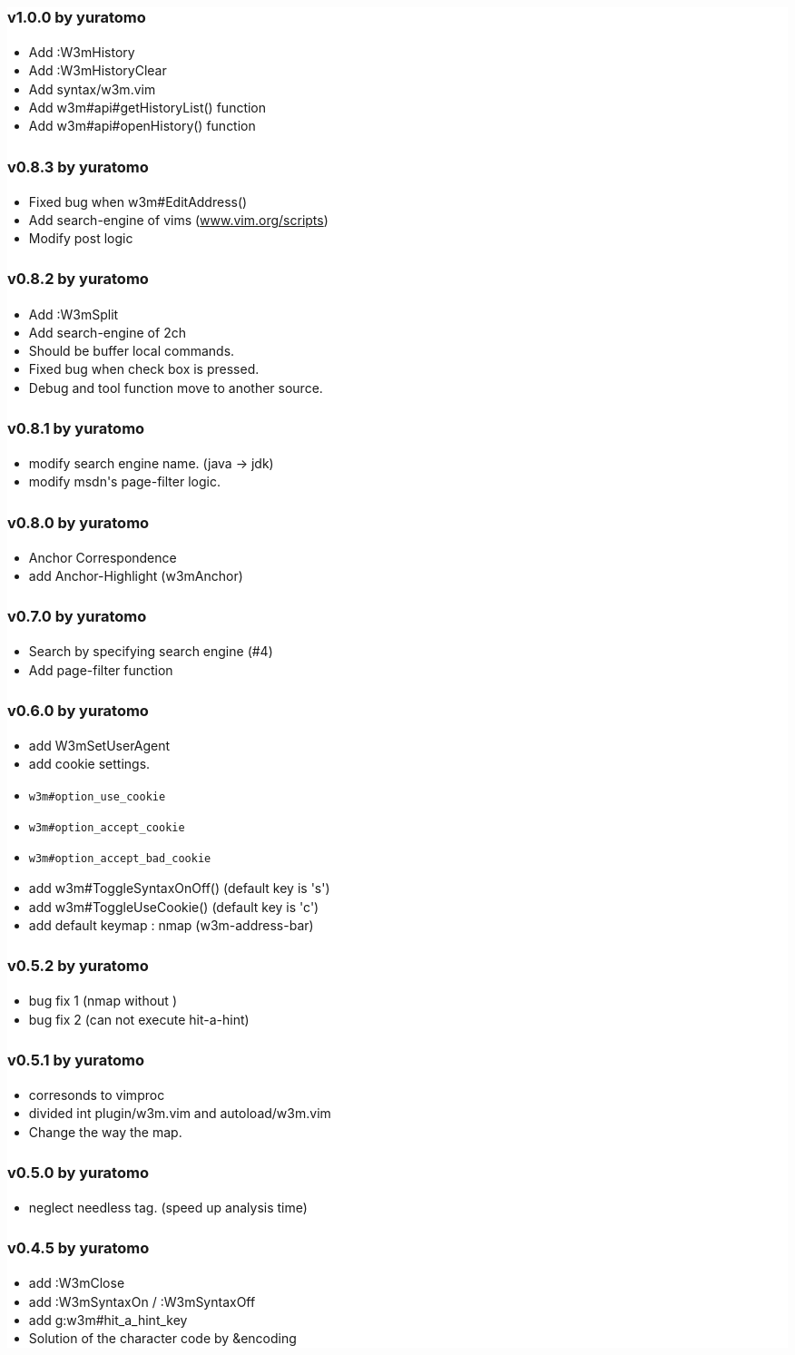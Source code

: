 ### v1.0.0 by yuratomo
* Add :W3mHistory
* Add :W3mHistoryClear
* Add syntax/w3m.vim
* Add w3m#api#getHistoryList() function 
* Add w3m#api#openHistory() function 

### v0.8.3 by yuratomo
* Fixed bug when w3m#EditAddress()
* Add search-engine of vims (www.vim.org/scripts)
* Modify post logic

### v0.8.2 by yuratomo
* Add :W3mSplit
* Add search-engine of 2ch
* Should be buffer local commands.
* Fixed bug when check box is pressed.
* Debug and tool function move to another source.

### v0.8.1 by yuratomo
* modify search engine name. (java -> jdk)
* modify msdn's page-filter logic.

### v0.8.0 by yuratomo
* Anchor Correspondence
* add Anchor-Highlight (w3mAnchor)

### v0.7.0 by yuratomo ###
* Search by specifying search engine (#4)
* Add page-filter function

### v0.6.0 by yuratomo ###
* add W3mSetUserAgent
* add cookie settings.
*     w3m#option_use_cookie
*     w3m#option_accept_cookie
*     w3m#option_accept_bad_cookie
* add w3m#ToggleSyntaxOnOff() (default key is 's')
* add w3m#ToggleUseCookie() (default key is 'c')
* add default keymap : nmap <m-d> <Plug>(w3m-address-bar)

### v0.5.2 by yuratomo ###
* bug fix 1 (nmap without <buffer>)
* bug fix 2 (can not execute hit-a-hint)

### v0.5.1 by yuratomo ###
* corresonds to vimproc
* divided int plugin/w3m.vim and autoload/w3m.vim
* Change the way the map.

### v0.5.0 by yuratomo ###
* neglect needless tag. (speed up analysis time)

### v0.4.5 by yuratomo ###
* add :W3mClose
* add :W3mSyntaxOn / :W3mSyntaxOff
* add g:w3m#hit_a_hint_key
* Solution of the character code by &encoding

